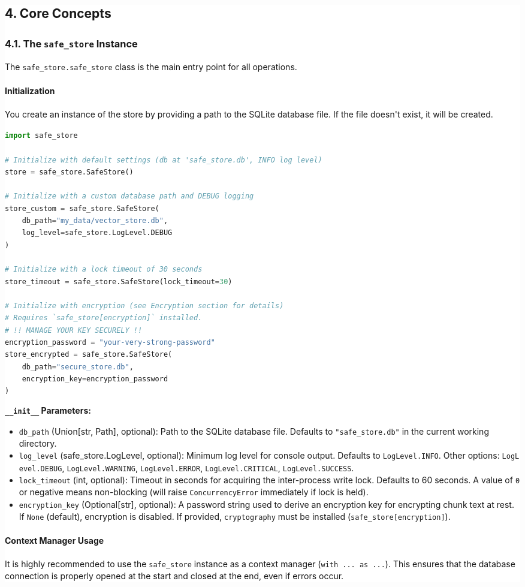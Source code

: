 ## 4. Core Concepts

### 4.1. The `safe_store` Instance

The `safe_store.safe_store` class is the main entry point for all operations.

#### Initialization

You create an instance of the store by providing a path to the SQLite database file. If the file doesn't exist, it will be created.

```python
import safe_store

# Initialize with default settings (db at 'safe_store.db', INFO log level)
store = safe_store.SafeStore()

# Initialize with a custom database path and DEBUG logging
store_custom = safe_store.SafeStore(
    db_path="my_data/vector_store.db",
    log_level=safe_store.LogLevel.DEBUG
)

# Initialize with a lock timeout of 30 seconds
store_timeout = safe_store.SafeStore(lock_timeout=30)

# Initialize with encryption (see Encryption section for details)
# Requires `safe_store[encryption]` installed.
# !! MANAGE YOUR KEY SECURELY !!
encryption_password = "your-very-strong-password"
store_encrypted = safe_store.SafeStore(
    db_path="secure_store.db",
    encryption_key=encryption_password
)
```

**`__init__` Parameters:**

*   `db_path` (Union[str, Path], optional): Path to the SQLite database file. Defaults to `"safe_store.db"` in the current working directory.
*   `log_level` (safe_store.LogLevel, optional): Minimum log level for console output. Defaults to `LogLevel.INFO`. Other options: `LogLevel.DEBUG`, `LogLevel.WARNING`, `LogLevel.ERROR`, `LogLevel.CRITICAL`, `LogLevel.SUCCESS`.
*   `lock_timeout` (int, optional): Timeout in seconds for acquiring the inter-process write lock. Defaults to 60 seconds. A value of `0` or negative means non-blocking (will raise `ConcurrencyError` immediately if lock is held).
*   `encryption_key` (Optional[str], optional): A password string used to derive an encryption key for encrypting chunk text at rest. If `None` (default), encryption is disabled. If provided, `cryptography` must be installed (`safe_store[encryption]`).

#### Context Manager Usage

It is highly recommended to use the `safe_store` instance as a context manager (`with ... as ...`). This ensures that the database connection is properly opened at the start and closed at the end, even if errors occur.
